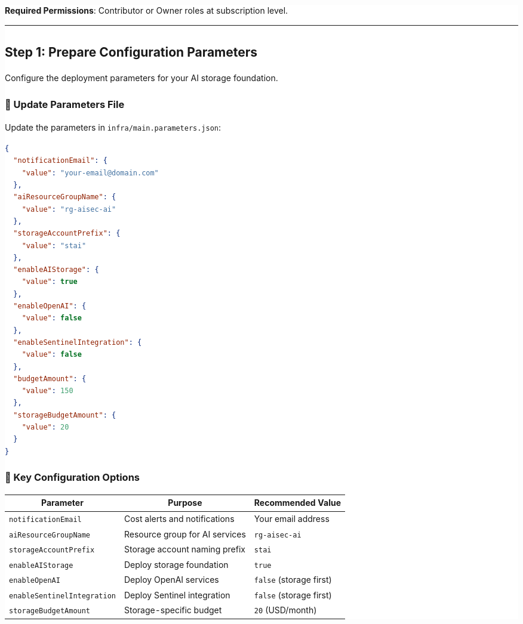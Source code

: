**Required Permissions**: Contributor or Owner roles at subscription level.

---

## Step 1: Prepare Configuration Parameters

Configure the deployment parameters for your AI storage foundation.

### 🔧 Update Parameters File

Update the parameters in `infra/main.parameters.json`:

```json
{
  "notificationEmail": {
    "value": "your-email@domain.com"
  },
  "aiResourceGroupName": {
    "value": "rg-aisec-ai"
  },
  "storageAccountPrefix": {
    "value": "stai"
  },
  "enableAIStorage": {
    "value": true
  },
  "enableOpenAI": {
    "value": false
  },
  "enableSentinelIntegration": {
    "value": false
  },
  "budgetAmount": {
    "value": 150
  },
  "storageBudgetAmount": {
    "value": 20
  }
}
```

### 📝 Key Configuration Options

| Parameter | Purpose | Recommended Value |
|-----------|---------|------------------|
| `notificationEmail` | Cost alerts and notifications | Your email address |
| `aiResourceGroupName` | Resource group for AI services | `rg-aisec-ai` |
| `storageAccountPrefix` | Storage account naming prefix | `stai` |
| `enableAIStorage` | Deploy storage foundation | `true` |
| `enableOpenAI` | Deploy OpenAI services | `false` (storage first) |
| `enableSentinelIntegration` | Deploy Sentinel integration | `false` (storage first) |
| `storageBudgetAmount` | Storage-specific budget | `20` (USD/month) |
